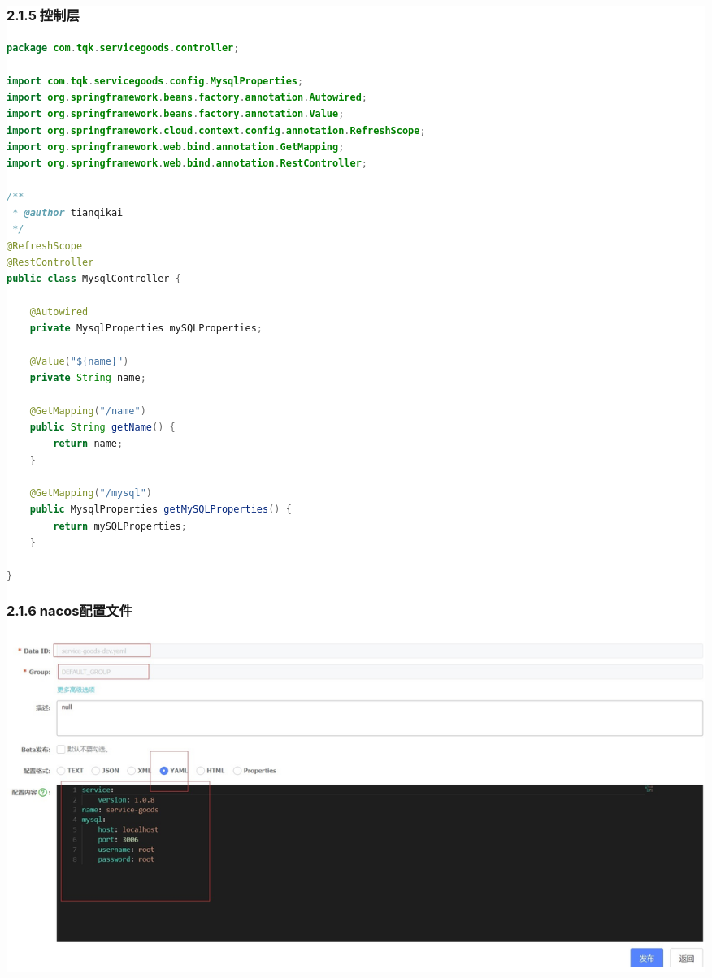 ### 2.1.5 控制层

```java
package com.tqk.servicegoods.controller;

import com.tqk.servicegoods.config.MysqlProperties;
import org.springframework.beans.factory.annotation.Autowired;
import org.springframework.beans.factory.annotation.Value;
import org.springframework.cloud.context.config.annotation.RefreshScope;
import org.springframework.web.bind.annotation.GetMapping;
import org.springframework.web.bind.annotation.RestController;

/**
 * @author tianqikai
 */
@RefreshScope
@RestController
public class MysqlController {

    @Autowired
    private MysqlProperties mySQLProperties;

    @Value("${name}")
    private String name;

    @GetMapping("/name")
    public String getName() {
        return name;
    }

    @GetMapping("/mysql")
    public MysqlProperties getMySQLProperties() {
        return mySQLProperties;
    }

}
```

### 2.1.6 nacos配置文件

<a data-fancybox title=" nacos" href="./image/nacos12.jpg">![nacos](./image/nacos12.jpg)</a>
